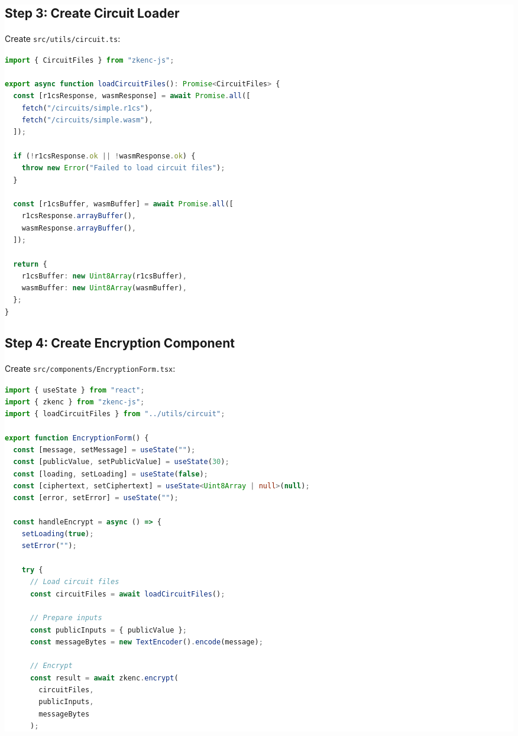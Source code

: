 ## Step 3: Create Circuit Loader

Create `src/utils/circuit.ts`:

```typescript
import { CircuitFiles } from "zkenc-js";

export async function loadCircuitFiles(): Promise<CircuitFiles> {
  const [r1csResponse, wasmResponse] = await Promise.all([
    fetch("/circuits/simple.r1cs"),
    fetch("/circuits/simple.wasm"),
  ]);

  if (!r1csResponse.ok || !wasmResponse.ok) {
    throw new Error("Failed to load circuit files");
  }

  const [r1csBuffer, wasmBuffer] = await Promise.all([
    r1csResponse.arrayBuffer(),
    wasmResponse.arrayBuffer(),
  ]);

  return {
    r1csBuffer: new Uint8Array(r1csBuffer),
    wasmBuffer: new Uint8Array(wasmBuffer),
  };
}
```

## Step 4: Create Encryption Component

Create `src/components/EncryptionForm.tsx`:

```typescript
import { useState } from "react";
import { zkenc } from "zkenc-js";
import { loadCircuitFiles } from "../utils/circuit";

export function EncryptionForm() {
  const [message, setMessage] = useState("");
  const [publicValue, setPublicValue] = useState(30);
  const [loading, setLoading] = useState(false);
  const [ciphertext, setCiphertext] = useState<Uint8Array | null>(null);
  const [error, setError] = useState("");

  const handleEncrypt = async () => {
    setLoading(true);
    setError("");

    try {
      // Load circuit files
      const circuitFiles = await loadCircuitFiles();

      // Prepare inputs
      const publicInputs = { publicValue };
      const messageBytes = new TextEncoder().encode(message);

      // Encrypt
      const result = await zkenc.encrypt(
        circuitFiles,
        publicInputs,
        messageBytes
      );

```